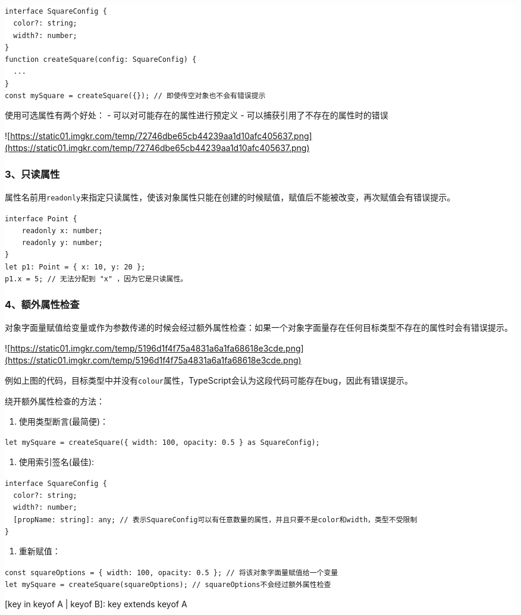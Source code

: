 ```tsx
interface SquareConfig {
  color?: string;
  width?: number;
}
function createSquare(config: SquareConfig) {
  ...
}
const mySquare = createSquare({}); // 即使传空对象也不会有错误提示
```

使用可选属性有两个好处： - 可以对可能存在的属性进行预定义 - 可以捕获引用了不存在的属性时的错误

![https://static01.imgkr.com/temp/72746dbe65cb44239aa1d10afc405637.png](https://static01.imgkr.com/temp/72746dbe65cb44239aa1d10afc405637.png)

### 3、只读属性

属性名前用`readonly`来指定只读属性，使该对象属性只能在创建的时候赋值，赋值后不能被改变，再次赋值会有错误提示。

```tsx
interface Point {
	readonly x: number;
	readonly y: number;
}
let p1: Point = { x: 10, y: 20 };
p1.x = 5; // 无法分配到 "x" ，因为它是只读属性。
```

### 4、额外属性检查

对象字面量赋值给变量或作为参数传递的时候会经过额外属性检查：如果一个对象字面量存在任何目标类型不存在的属性时会有错误提示。

![https://static01.imgkr.com/temp/5196d1f4f75a4831a6a1fa68618e3cde.png](https://static01.imgkr.com/temp/5196d1f4f75a4831a6a1fa68618e3cde.png)

例如上图的代码，目标类型中并没有`colour`属性，TypeScript会认为这段代码可能存在bug，因此有错误提示。

绕开额外属性检查的方法：

1. 使用类型断言(最简便)：

```tsx
let mySquare = createSquare({ width: 100, opacity: 0.5 } as SquareConfig);
```

1. 使用索引签名(最佳):

```tsx
interface SquareConfig {
  color?: string;
  width?: number;
  [propName: string]: any; // 表示SquareConfig可以有任意数量的属性，并且只要不是color和width，类型不受限制
}
```

1. 重新赋值：

```tsx
const squareOptions = { width: 100, opacity: 0.5 }; // 将该对象字面量赋值给一个变量
let mySquare = createSquare(squareOptions); // squareOptions不会经过额外属性检查
```


  [index: number]: string;
  [key in keyof A | keyof B]: key extends keyof A